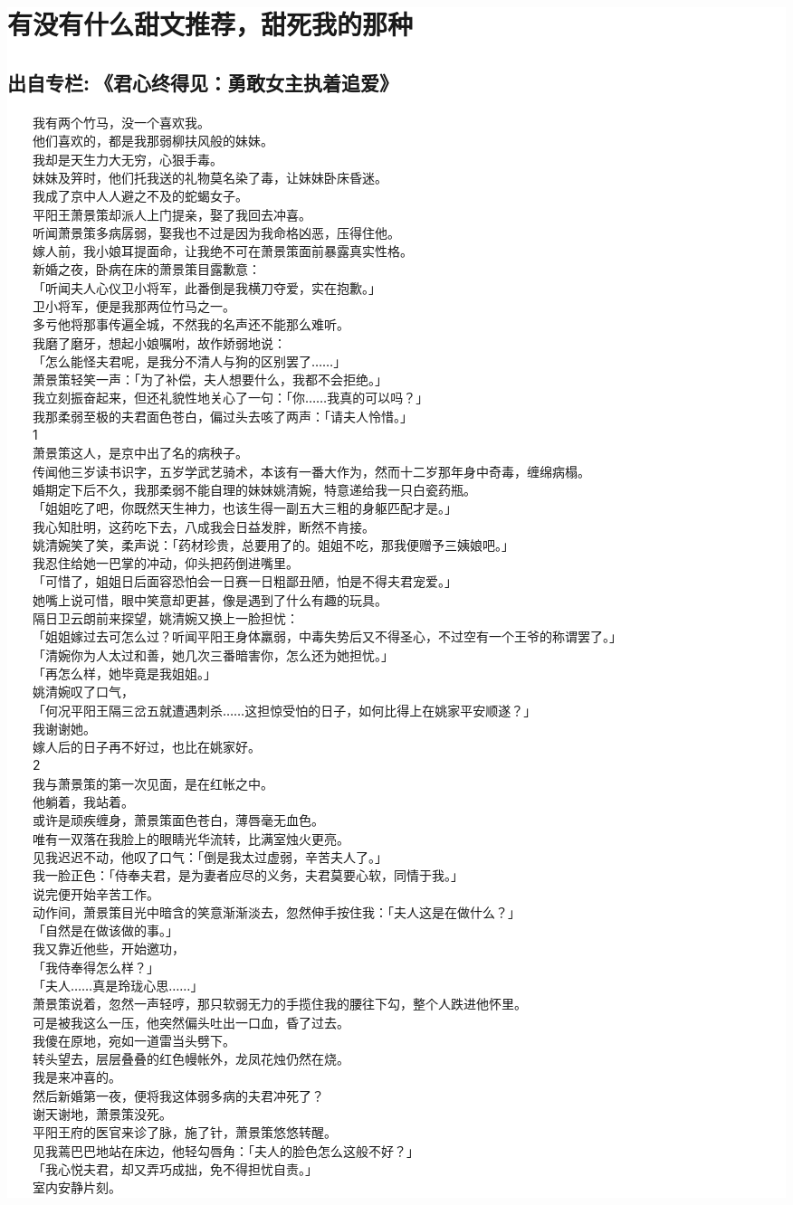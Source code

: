 # 有没有什么甜文推荐，甜死我的那种  
## 出自专栏: 《君心终得见：勇敢女主执着追爱》  
&emsp;&emsp;我有两个竹马，没一个喜欢我。  
&emsp;&emsp;他们喜欢的，都是我那弱柳扶风般的妹妹。  
&emsp;&emsp;我却是天生力大无穷，心狠手毒。  
&emsp;&emsp;妹妹及笄时，他们托我送的礼物莫名染了毒，让妹妹卧床昏迷。  
&emsp;&emsp;我成了京中人人避之不及的蛇蝎女子。  
&emsp;&emsp;平阳王萧景策却派人上门提亲，娶了我回去冲喜。  
&emsp;&emsp;听闻萧景策多病孱弱，娶我也不过是因为我命格凶恶，压得住他。  
&emsp;&emsp;嫁人前，我小娘耳提面命，让我绝不可在萧景策面前暴露真实性格。  
&emsp;&emsp;新婚之夜，卧病在床的萧景策目露歉意：  
&emsp;&emsp;「听闻夫人心仪卫小将军，此番倒是我横刀夺爱，实在抱歉。」  
&emsp;&emsp;卫小将军，便是我那两位竹马之一。  
&emsp;&emsp;多亏他将那事传遍全城，不然我的名声还不能那么难听。  
&emsp;&emsp;我磨了磨牙，想起小娘嘱咐，故作娇弱地说：  
&emsp;&emsp;「怎么能怪夫君呢，是我分不清人与狗的区别罢了……」  
&emsp;&emsp;萧景策轻笑一声：「为了补偿，夫人想要什么，我都不会拒绝。」  
&emsp;&emsp;我立刻振奋起来，但还礼貌性地关心了一句：「你……我真的可以吗？」  
&emsp;&emsp;我那柔弱至极的夫君面色苍白，偏过头去咳了两声：「请夫人怜惜。」  
&emsp;&emsp;1  
&emsp;&emsp;萧景策这人，是京中出了名的病秧子。  
&emsp;&emsp;传闻他三岁读书识字，五岁学武艺骑术，本该有一番大作为，然而十二岁那年身中奇毒，缠绵病榻。  
&emsp;&emsp;婚期定下后不久，我那柔弱不能自理的妹妹姚清婉，特意递给我一只白瓷药瓶。  
&emsp;&emsp;「姐姐吃了吧，你既然天生神力，也该生得一副五大三粗的身躯匹配才是。」  
&emsp;&emsp;我心知肚明，这药吃下去，八成我会日益发胖，断然不肯接。  
&emsp;&emsp;姚清婉笑了笑，柔声说：「药材珍贵，总要用了的。姐姐不吃，那我便赠予三姨娘吧。」  
&emsp;&emsp;我忍住给她一巴掌的冲动，仰头把药倒进嘴里。  
&emsp;&emsp;「可惜了，姐姐日后面容恐怕会一日赛一日粗鄙丑陋，怕是不得夫君宠爱。」  
&emsp;&emsp;她嘴上说可惜，眼中笑意却更甚，像是遇到了什么有趣的玩具。  
&emsp;&emsp;隔日卫云朗前来探望，姚清婉又换上一脸担忧：  
&emsp;&emsp;「姐姐嫁过去可怎么过？听闻平阳王身体羸弱，中毒失势后又不得圣心，不过空有一个王爷的称谓罢了。」  
&emsp;&emsp;「清婉你为人太过和善，她几次三番暗害你，怎么还为她担忧。」  
&emsp;&emsp;「再怎么样，她毕竟是我姐姐。」  
&emsp;&emsp;姚清婉叹了口气，  
&emsp;&emsp;「何况平阳王隔三岔五就遭遇刺杀……这担惊受怕的日子，如何比得上在姚家平安顺遂？」  
&emsp;&emsp;我谢谢她。  
&emsp;&emsp;嫁人后的日子再不好过，也比在姚家好。  
&emsp;&emsp;2  
&emsp;&emsp;我与萧景策的第一次见面，是在红帐之中。  
&emsp;&emsp;他躺着，我站着。  
&emsp;&emsp;或许是顽疾缠身，萧景策面色苍白，薄唇毫无血色。  
&emsp;&emsp;唯有一双落在我脸上的眼睛光华流转，比满室烛火更亮。  
&emsp;&emsp;见我迟迟不动，他叹了口气：「倒是我太过虚弱，辛苦夫人了。」  
&emsp;&emsp;我一脸正色：「侍奉夫君，是为妻者应尽的义务，夫君莫要心软，同情于我。」  
&emsp;&emsp;说完便开始辛苦工作。  
&emsp;&emsp;动作间，萧景策目光中暗含的笑意渐渐淡去，忽然伸手按住我：「夫人这是在做什么？」  
&emsp;&emsp;「自然是在做该做的事。」  
&emsp;&emsp;我又靠近他些，开始邀功，  
&emsp;&emsp;「我侍奉得怎么样？」  
&emsp;&emsp;「夫人……真是玲珑心思……」  
&emsp;&emsp;萧景策说着，忽然一声轻哼，那只软弱无力的手揽住我的腰往下勾，整个人跌进他怀里。  
&emsp;&emsp;可是被我这么一压，他突然偏头吐出一口血，昏了过去。  
&emsp;&emsp;我傻在原地，宛如一道雷当头劈下。  
&emsp;&emsp;转头望去，层层叠叠的红色幔帐外，龙凤花烛仍然在烧。  
&emsp;&emsp;我是来冲喜的。  
&emsp;&emsp;然后新婚第一夜，便将我这体弱多病的夫君冲死了？  
&emsp;&emsp;谢天谢地，萧景策没死。  
&emsp;&emsp;平阳王府的医官来诊了脉，施了针，萧景策悠悠转醒。  
&emsp;&emsp;见我蔫巴巴地站在床边，他轻勾唇角：「夫人的脸色怎么这般不好？」  
&emsp;&emsp;「我心悦夫君，却又弄巧成拙，免不得担忧自责。」  
&emsp;&emsp;室内安静片刻。  